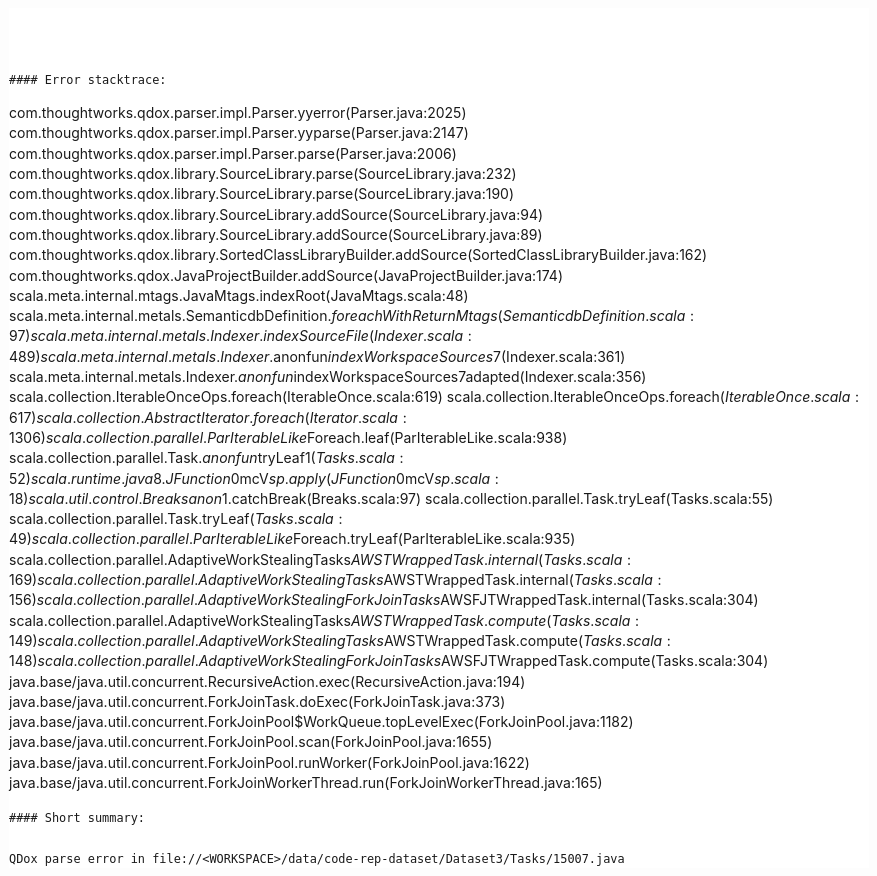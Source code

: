 ```



#### Error stacktrace:

```
com.thoughtworks.qdox.parser.impl.Parser.yyerror(Parser.java:2025)
	com.thoughtworks.qdox.parser.impl.Parser.yyparse(Parser.java:2147)
	com.thoughtworks.qdox.parser.impl.Parser.parse(Parser.java:2006)
	com.thoughtworks.qdox.library.SourceLibrary.parse(SourceLibrary.java:232)
	com.thoughtworks.qdox.library.SourceLibrary.parse(SourceLibrary.java:190)
	com.thoughtworks.qdox.library.SourceLibrary.addSource(SourceLibrary.java:94)
	com.thoughtworks.qdox.library.SourceLibrary.addSource(SourceLibrary.java:89)
	com.thoughtworks.qdox.library.SortedClassLibraryBuilder.addSource(SortedClassLibraryBuilder.java:162)
	com.thoughtworks.qdox.JavaProjectBuilder.addSource(JavaProjectBuilder.java:174)
	scala.meta.internal.mtags.JavaMtags.indexRoot(JavaMtags.scala:48)
	scala.meta.internal.metals.SemanticdbDefinition$.foreachWithReturnMtags(SemanticdbDefinition.scala:97)
	scala.meta.internal.metals.Indexer.indexSourceFile(Indexer.scala:489)
	scala.meta.internal.metals.Indexer.$anonfun$indexWorkspaceSources$7(Indexer.scala:361)
	scala.meta.internal.metals.Indexer.$anonfun$indexWorkspaceSources$7$adapted(Indexer.scala:356)
	scala.collection.IterableOnceOps.foreach(IterableOnce.scala:619)
	scala.collection.IterableOnceOps.foreach$(IterableOnce.scala:617)
	scala.collection.AbstractIterator.foreach(Iterator.scala:1306)
	scala.collection.parallel.ParIterableLike$Foreach.leaf(ParIterableLike.scala:938)
	scala.collection.parallel.Task.$anonfun$tryLeaf$1(Tasks.scala:52)
	scala.runtime.java8.JFunction0$mcV$sp.apply(JFunction0$mcV$sp.scala:18)
	scala.util.control.Breaks$$anon$1.catchBreak(Breaks.scala:97)
	scala.collection.parallel.Task.tryLeaf(Tasks.scala:55)
	scala.collection.parallel.Task.tryLeaf$(Tasks.scala:49)
	scala.collection.parallel.ParIterableLike$Foreach.tryLeaf(ParIterableLike.scala:935)
	scala.collection.parallel.AdaptiveWorkStealingTasks$AWSTWrappedTask.internal(Tasks.scala:169)
	scala.collection.parallel.AdaptiveWorkStealingTasks$AWSTWrappedTask.internal$(Tasks.scala:156)
	scala.collection.parallel.AdaptiveWorkStealingForkJoinTasks$AWSFJTWrappedTask.internal(Tasks.scala:304)
	scala.collection.parallel.AdaptiveWorkStealingTasks$AWSTWrappedTask.compute(Tasks.scala:149)
	scala.collection.parallel.AdaptiveWorkStealingTasks$AWSTWrappedTask.compute$(Tasks.scala:148)
	scala.collection.parallel.AdaptiveWorkStealingForkJoinTasks$AWSFJTWrappedTask.compute(Tasks.scala:304)
	java.base/java.util.concurrent.RecursiveAction.exec(RecursiveAction.java:194)
	java.base/java.util.concurrent.ForkJoinTask.doExec(ForkJoinTask.java:373)
	java.base/java.util.concurrent.ForkJoinPool$WorkQueue.topLevelExec(ForkJoinPool.java:1182)
	java.base/java.util.concurrent.ForkJoinPool.scan(ForkJoinPool.java:1655)
	java.base/java.util.concurrent.ForkJoinPool.runWorker(ForkJoinPool.java:1622)
	java.base/java.util.concurrent.ForkJoinWorkerThread.run(ForkJoinWorkerThread.java:165)
```
#### Short summary: 

QDox parse error in file://<WORKSPACE>/data/code-rep-dataset/Dataset3/Tasks/15007.java